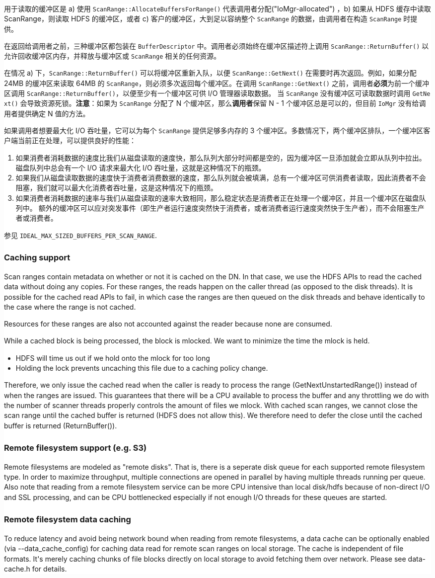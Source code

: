 用于读取的缓冲区是 a) 使用 `ScanRange::AllocateBuffersForRange()` 代表调用者分配("IoMgr-allocated") ，b) 如果从 HDFS 缓存中读取 ScanRange，则读取 HDFS 的缓冲区，或者 c) 客户的缓冲区，大到足以容纳整个 `ScanRange` 的数据，由调用者在构造 `ScanRange` 时提供。

在返回给调用者之前，三种缓冲区都包装在 `BufferDescriptor` 中。调用者必须始终在缓冲区描述符上调用 `ScanRange::ReturnBuffer()` 以允许回收缓冲区内存，并释放与缓冲区或 `ScanRange` 相关的任何资源。

在情况 a) 下，`ScanRange::ReturnBuffer()` 可以将缓冲区重新入队，以便 `ScanRange::GetNext()` 在需要时再次返回。例如，如果分配 24MB 的缓冲区来读取 64MB 的 `ScanRange`，则必须多次返回每个缓冲区。在调用 `ScanRange::GetNext()` 之前，调用者**必须**为前一个缓冲区调用 `ScanRange::ReturnBuffer()`，以便至少有一个缓冲区可供 I/O 管理器读取数据。 当 `ScanRange` 没有缓冲区可读取数据时调用 `GetNext()` 会导致资源死锁。**注意**：如果为 `ScanRange` 分配了 N 个缓冲区，那么**调用者**保留 N - 1 个缓冲区总是可以的，但目前 `IoMgr` 没有给调用者提供确定 N 值的方法。

如果调用者想要最大化 I/O 吞吐量，它可以为每个 `ScanRange` 提供足够多内存的 3 个缓冲区。多数情况下，两个缓冲区排队，一个缓冲区客户端当前正在处理，可以提供良好的性能：

1. 如果消费者消耗数据的速度比我们从磁盘读取的速度快，那么队列大部分时间都是空的，因为缓冲区一旦添加就会立即从队列中拉出。磁盘队列中总会有一个 I/O 请求来最大化 I/O 吞吐量，这就是这种情况下的瓶颈。
2. 如果我们从磁盘读取数据的速度快于消费者消费数据的速度，那么队列就会被填满，总有一个缓冲区可供消费者读取，因此消费者不会阻塞，我们就可以最大化消费者吞吐量，这是这种情况下的瓶颈。
3. 如果消费者消耗数据的速率与我们从磁盘读取的速率大致相同，那么稳定状态是消费者正在处理一个缓冲区，并且一个缓冲区在磁盘队列中。 额外的缓冲区可以应对突发事件（即生产者运行速度突然快于消费者，或者消费者运行速度突然快于生产者），而不会阻塞生产者或消费者。

参见 `IDEAL_MAX_SIZED_BUFFERS_PER_SCAN_RANGE`.

### Caching support

Scan ranges contain metadata on whether or not it is cached on the DN. In that case, we use the HDFS APIs to read the cached data without doing any copies. For these ranges, the reads happen on the caller thread (as opposed to the disk threads). It is possible for the cached read APIs to fail, in which case the ranges are then queued on the disk threads and behave identically to the case where the range is not cached.

Resources for these ranges are also not accounted against the reader because none are consumed.

While a cached block is being processed, the block is mlocked. We want to minimize the time the mlock is held.
   - HDFS will time us out if we hold onto the mlock for too long
   - Holding the lock prevents uncaching this file due to a caching policy change.

Therefore, we only issue the cached read when the caller is ready to process the range (GetNextUnstartedRange()) instead of when the ranges are issued. This guarantees that there will be a CPU available to process the buffer and any throttling we do with the number of scanner threads properly controls the amount of files we mlock. With cached scan ranges, we cannot close the scan range until the cached buffer is returned (HDFS does not allow this). We therefore need to defer the close until the cached buffer is returned (ReturnBuffer()).

### Remote filesystem support (e.g. S3)

Remote filesystems are modeled as "remote disks". That is, there is a seperate disk queue for each supported remote filesystem type. In order to maximize throughput, multiple connections are opened in parallel by having multiple threads running per queue. Also note that reading from a remote filesystem service can be more CPU intensive than local disk/hdfs because of non-direct I/O and SSL processing, and can be CPU bottlenecked especially if not enough I/O threads for these queues are started.

### Remote filesystem data caching

To reduce latency and avoid being network bound when reading from remote filesystems, a data cache can be optionally enabled (via --data_cache_config) for caching data read for remote scan ranges on local storage. The cache is independent of file formats. It's merely caching chunks of file blocks directly on local storage to avoid fetching them over network. Please see data-cache.h for details.
